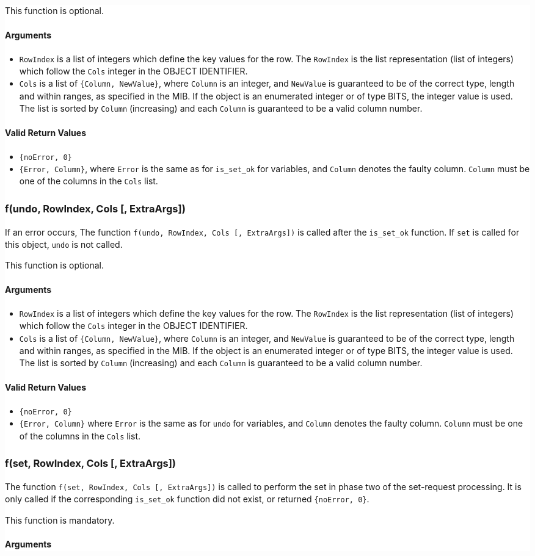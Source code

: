 This function is optional.

#### Arguments

- `RowIndex` is a list of integers which define the key values for the row. The
  `RowIndex` is the list representation (list of integers) which follow the
  `Cols` integer in the OBJECT IDENTIFIER.
- `Cols` is a list of `{Column, NewValue}`, where `Column` is an integer, and
  `NewValue` is guaranteed to be of the correct type, length and within ranges,
  as specified in the MIB. If the object is an enumerated integer or of type
  BITS, the integer value is used. The list is sorted by `Column` (increasing)
  and each `Column` is guaranteed to be a valid column number.

#### Valid Return Values

- `{noError, 0}`
- `{Error, Column}`, where `Error` is the same as for `is_set_ok` for variables,
  and `Column` denotes the faulty column. `Column` must be one of the columns in
  the `Cols` list.

### f(undo, RowIndex, Cols \[, ExtraArgs])

If an error occurs, The function `f(undo, RowIndex, Cols [, ExtraArgs])` is
called after the `is_set_ok` function. If `set` is called for this object,
`undo` is not called.

This function is optional.

#### Arguments

- `RowIndex` is a list of integers which define the key values for the row. The
  `RowIndex` is the list representation (list of integers) which follow the
  `Cols` integer in the OBJECT IDENTIFIER.
- `Cols` is a list of `{Column, NewValue}`, where `Column` is an integer, and
  `NewValue` is guaranteed to be of the correct type, length and within ranges,
  as specified in the MIB. If the object is an enumerated integer or of type
  BITS, the integer value is used. The list is sorted by `Column` (increasing)
  and each `Column` is guaranteed to be a valid column number.

#### Valid Return Values

- `{noError, 0}`
- `{Error, Column}` where `Error` is the same as for `undo` for variables, and
  `Column` denotes the faulty column. `Column` must be one of the columns in the
  `Cols` list.

### f(set, RowIndex, Cols \[, ExtraArgs])

The function `f(set, RowIndex, Cols [, ExtraArgs])` is called to perform the set
in phase two of the set-request processing. It is only called if the
corresponding `is_set_ok` function did not exist, or returned `{noError, 0}`.

This function is mandatory.

#### Arguments
